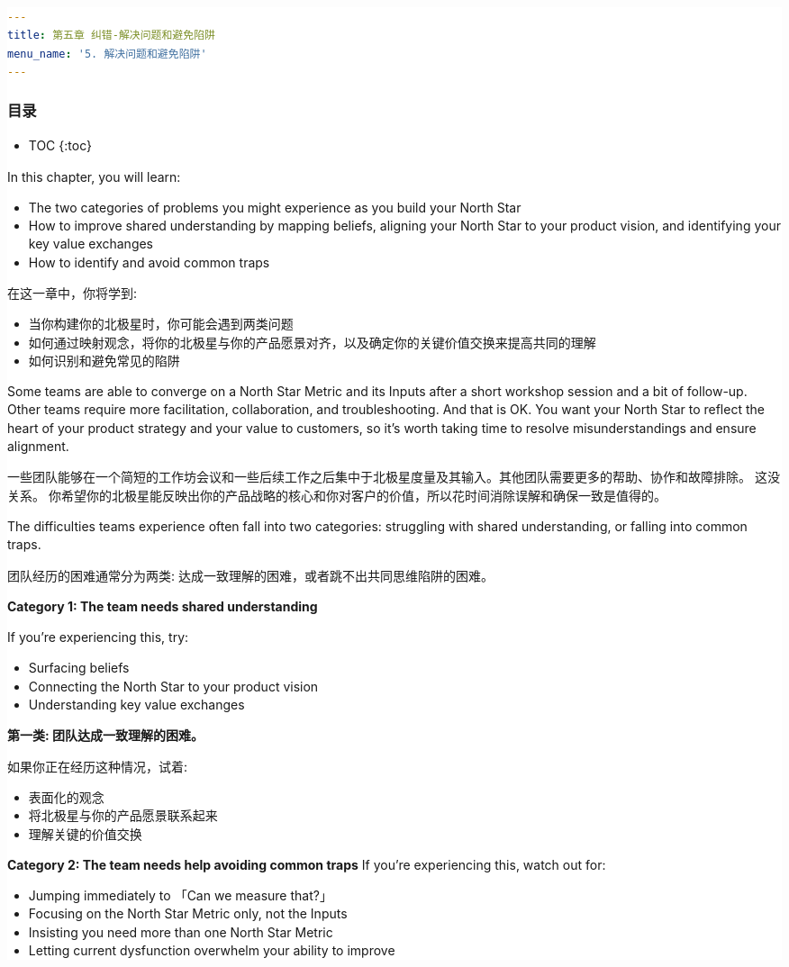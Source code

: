 ```yaml
---
title: 第五章 纠错-解决问题和避免陷阱
menu_name: '5. 解决问题和避免陷阱'
---
```


<h3>目录</h3>

- TOC
{:toc}

In this chapter, you will learn:

- The two categories of problems you might experience as you build your North Star 
- How to improve shared understanding by mapping beliefs, aligning your North Star to your product vision, and identifying your key value exchanges 
- How to identify and avoid common traps 

在这一章中，你将学到:

- 当你构建你的北极星时，你可能会遇到两类问题
- 如何通过映射观念，将你的北极星与你的产品愿景对齐，以及确定你的关键价值交换来提高共同的理解
- 如何识别和避免常见的陷阱

Some teams are able to converge on a North Star Metric and its Inputs after a short workshop session and a bit of follow-up. Other teams require more facilitation, collaboration, and troubleshooting. And that is OK. You want your North Star to reflect the heart of your product strategy and your value to customers, so it’s worth taking time to resolve misunderstandings and ensure alignment.

一些团队能够在一个简短的工作坊会议和一些后续工作之后集中于北极星度量及其输入。其他团队需要更多的帮助、协作和故障排除。 这没关系。 你希望你的北极星能反映出你的产品战略的核心和你对客户的价值，所以花时间消除误解和确保一致是值得的。

The difficulties teams experience often fall into two categories: struggling with shared understanding, or falling into common traps.

团队经历的困难通常分为两类: 达成一致理解的困难，或者跳不出共同思维陷阱的困难。

**Category 1: The team needs shared understanding**

If you’re experiencing this, try:

- Surfacing beliefs 
- Connecting the North Star to your product vision 
- Understanding key value exchanges 


**第一类: 团队达成一致理解的困难。**

如果你正在经历这种情况，试着:

- 表面化的观念
- 将北极星与你的产品愿景联系起来
- 理解关键的价值交换


**Category 2: The team needs help avoiding common traps**
If you’re experiencing this, watch out for:

- Jumping immediately to 「Can we measure that?」 
- Focusing on the North Star Metric only, not the Inputs
- Insisting you need more than one North Star Metric
- Letting current dysfunction overwhelm your ability to improve
